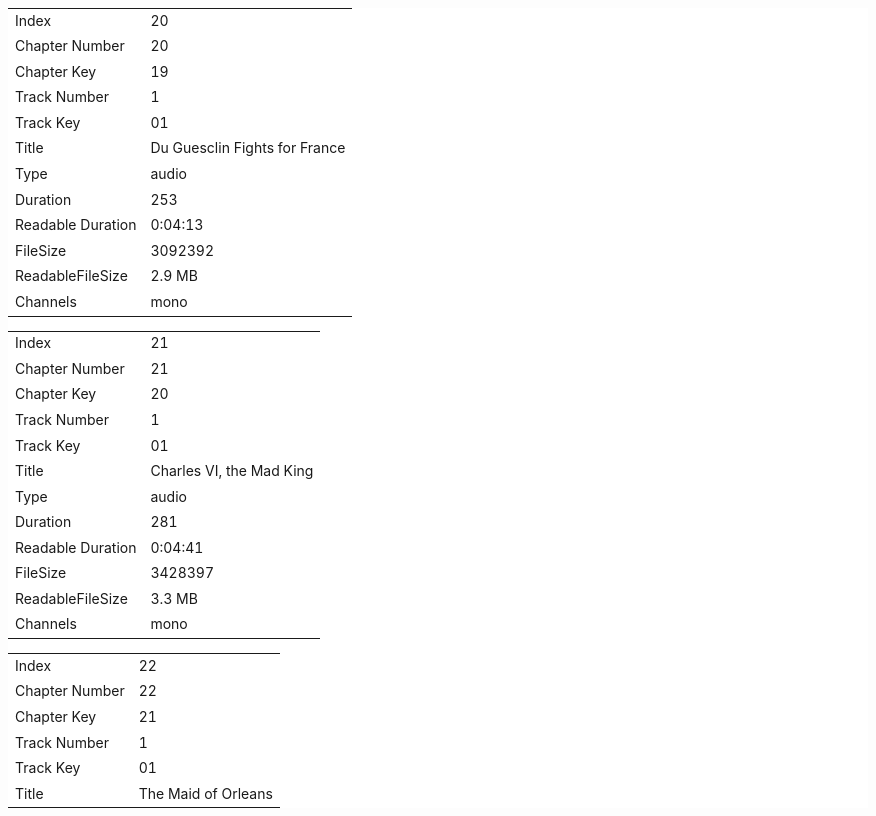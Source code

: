 |  |  |
| - | - |
| Index | 20 |
| Chapter Number | 20 |
| Chapter Key | 19 |
| Track Number | 1 |
| Track Key | 01 |
| Title | Du Guesclin Fights for France |
| Type | audio |
| Duration | 253 |
| Readable Duration | 0:04:13 |
| FileSize | 3092392 |
| ReadableFileSize | 2.9 MB |
| Channels | mono |

|  |  |
| - | - |
| Index | 21 |
| Chapter Number | 21 |
| Chapter Key | 20 |
| Track Number | 1 |
| Track Key | 01 |
| Title | Charles VI, the Mad King |
| Type | audio |
| Duration | 281 |
| Readable Duration | 0:04:41 |
| FileSize | 3428397 |
| ReadableFileSize | 3.3 MB |
| Channels | mono |

|  |  |
| - | - |
| Index | 22 |
| Chapter Number | 22 |
| Chapter Key | 21 |
| Track Number | 1 |
| Track Key | 01 |
| Title | The Maid of Orleans |